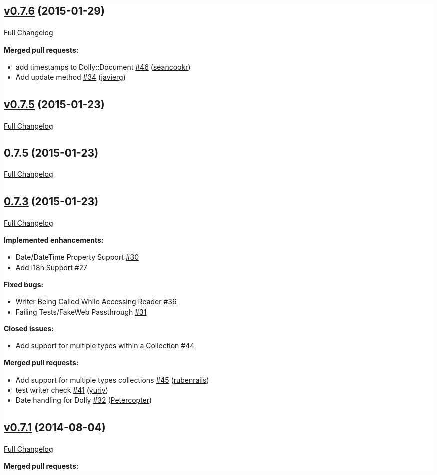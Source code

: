 ## [v0.7.6](https://github.com/amco/dolly/tree/v0.7.6) (2015-01-29)
[Full Changelog](https://github.com/amco/dolly/compare/v0.7.5...v0.7.6)

**Merged pull requests:**

- add timestamps to Dolly::Document [\#46](https://github.com/amco/dolly/pull/46) ([seancookr](https://github.com/seancookr))
- Add update method [\#34](https://github.com/amco/dolly/pull/34) ([javierg](https://github.com/javierg))

## [v0.7.5](https://github.com/amco/dolly/tree/v0.7.5) (2015-01-23)
[Full Changelog](https://github.com/amco/dolly/compare/0.7.5...v0.7.5)

## [0.7.5](https://github.com/amco/dolly/tree/0.7.5) (2015-01-23)
[Full Changelog](https://github.com/amco/dolly/compare/0.7.3...0.7.5)

## [0.7.3](https://github.com/amco/dolly/tree/0.7.3) (2015-01-23)
[Full Changelog](https://github.com/amco/dolly/compare/v0.7.1...0.7.3)

**Implemented enhancements:**

- Date/DateTime Property Support [\#30](https://github.com/amco/dolly/issues/30)
- Add I18n Support [\#27](https://github.com/amco/dolly/issues/27)

**Fixed bugs:**

- Writer Being Called While Accessing Reader [\#36](https://github.com/amco/dolly/issues/36)
- Failing Tests/FakeWeb Passthrough [\#31](https://github.com/amco/dolly/issues/31)

**Closed issues:**

- Add support for multiple types within a Collection [\#44](https://github.com/amco/dolly/issues/44)

**Merged pull requests:**

- Add support for multiple types collections [\#45](https://github.com/amco/dolly/pull/45) ([rubenrails](https://github.com/rubenrails))
- test writer check [\#41](https://github.com/amco/dolly/pull/41) ([yuriy](https://github.com/yuriy))
- Date handling for Dolly [\#32](https://github.com/amco/dolly/pull/32) ([Petercopter](https://github.com/Petercopter))

## [v0.7.1](https://github.com/amco/dolly/tree/v0.7.1) (2014-08-04)
[Full Changelog](https://github.com/amco/dolly/compare/v0.7.0...v0.7.1)

**Merged pull requests:**
